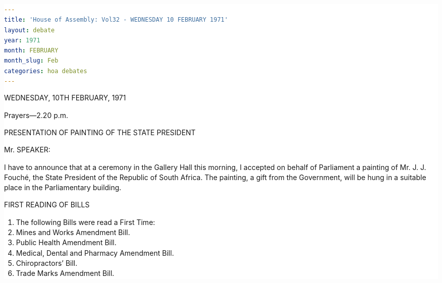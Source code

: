 ```yaml
---
title: 'House of Assembly: Vol32 - WEDNESDAY 10 FEBRUARY 1971'
layout: debate
year: 1971
month: FEBRUARY
month_slug: Feb
categories: hoa debates
---
```


<debateSection name="#opening">

<heading>WEDNESDAY, 10TH FEBRUARY, 1971</heading>

<prayers>

<narrative>Prayers&#x2014;<recordedTime time="1971-02-10T14:20:00">2.20 p.m.</recordedTime></narrative></prayers>

<debateSection name="#presentation_of_painting_of_the_state_president">

<heading>PRESENTATION OF PAINTING OF THE STATE PRESIDENT</heading>

<speech by="#speaker">

<from>Mr. <person refersTo="hansard_za">SPEAKER</person>:</from>

<p>I have to announce that at a ceremony in the Gallery Hall this morning, I accepted on behalf of Parliament a painting of Mr. J. J. Fouch&#x00E9;, the State President of the Republic of South Africa. The painting, a gift from the Government, will be hung in a suitable place in the Parliamentary building.</p>

</speech>

</debateSection>

<debateSection name="#first_reading_of_bills">

<heading>FIRST READING OF BILLS</heading>

<ol>

<li>The following Bills were read a First Time:</li>

<li>Mines and Works Amendment Bill.</li>

<li>Public Health Amendment Bill.</li>

<li><span class="col_567-568" refersTo="page_0297"/>Medical, Dental and Pharmacy Amendment Bill.</li>

<li>Chiropractors&#x2019; Bill.</li>

<li>Trade Marks Amendment Bill.</li>

</ol>

</debateSection>

<debateSection name="#part_appropriation_bill">
